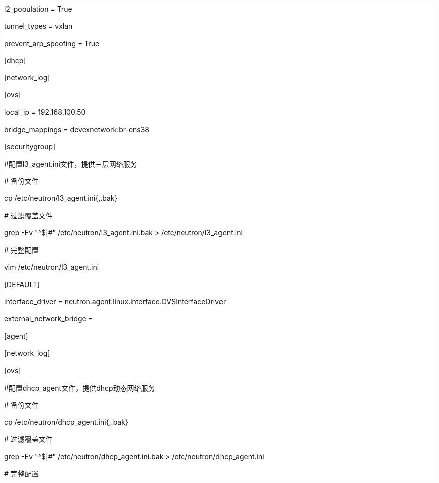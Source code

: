 l2_population = True

tunnel_types = vxlan

prevent_arp_spoofing = True

[dhcp]

[network_log]

[ovs]

local_ip = 192.168.100.50

bridge_mappings = devexnetwork:br-ens38

[securitygroup]

#配置l3_agent.ini文件，提供三层网络服务

# 备份文件

cp /etc/neutron/l3_agent.ini{,.bak}

# 过滤覆盖文件

grep -Ev "^$|#" /etc/neutron/l3_agent.ini.bak > /etc/neutron/l3_agent.ini

# 完整配置

vim /etc/neutron/l3_agent.ini

[DEFAULT]

interface_driver = neutron.agent.linux.interface.OVSInterfaceDriver

external_network_bridge =

[agent]

[network_log]

[ovs]

#配置dhcp_agent文件，提供dhcp动态网络服务

# 备份文件

cp /etc/neutron/dhcp_agent.ini{,.bak}

# 过滤覆盖文件

grep -Ev "^$|#" /etc/neutron/dhcp_agent.ini.bak > /etc/neutron/dhcp_agent.ini

# 完整配置
